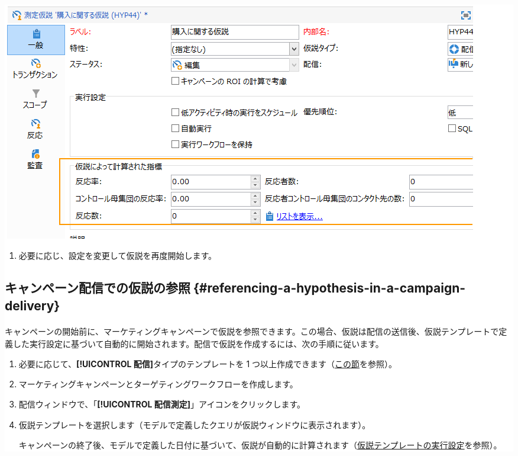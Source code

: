    ![](assets/response_hypothesis_instance_creation_007.png)

1. 必要に応じ、設定を変更して仮説を再度開始します。

## キャンペーン配信での仮説の参照 {#referencing-a-hypothesis-in-a-campaign-delivery}

キャンペーンの開始前に、マーケティングキャンペーンで仮説を参照できます。この場合、仮説は配信の送信後、仮説テンプレートで定義した実行設定に基づいて自動的に開始されます。配信で仮説を作成するには、次の手順に従います。

1. 必要に応じて、**[!UICONTROL 配信]**&#x200B;タイプのテンプレートを 1 つ以上作成できます（[この節](../../campaign/using/hypothesis-templates.md#creating-a-hypothesis-model)を参照）。
1. マーケティングキャンペーンとターゲティングワークフローを作成します。
1. 配信ウィンドウで、「**[!UICONTROL 配信測定]**」アイコンをクリックします。
1. 仮説テンプレートを選択します（モデルで定義したクエリが仮説ウィンドウに表示されます）。

   キャンペーンの終了後、モデルで定義した日付に基づいて、仮説が自動的に計算されます（[仮説テンプレートの実行設定](../../campaign/using/hypothesis-templates.md#hypothesis-template-execution-settings)を参照）。
